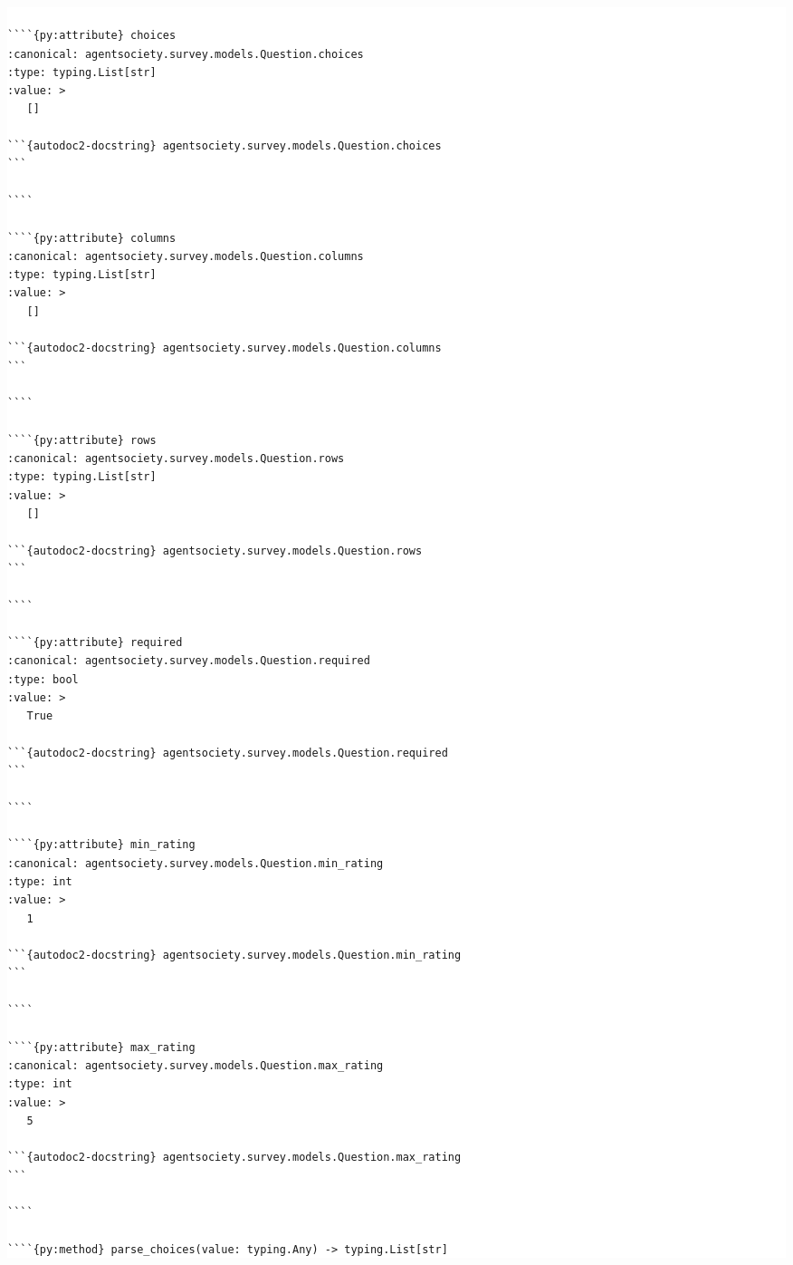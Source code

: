 `````{py:class} Question(/, **data: typing.Any)

````{py:attribute} choices
:canonical: agentsociety.survey.models.Question.choices
:type: typing.List[str]
:value: >
   []

```{autodoc2-docstring} agentsociety.survey.models.Question.choices
```

````

````{py:attribute} columns
:canonical: agentsociety.survey.models.Question.columns
:type: typing.List[str]
:value: >
   []

```{autodoc2-docstring} agentsociety.survey.models.Question.columns
```

````

````{py:attribute} rows
:canonical: agentsociety.survey.models.Question.rows
:type: typing.List[str]
:value: >
   []

```{autodoc2-docstring} agentsociety.survey.models.Question.rows
```

````

````{py:attribute} required
:canonical: agentsociety.survey.models.Question.required
:type: bool
:value: >
   True

```{autodoc2-docstring} agentsociety.survey.models.Question.required
```

````

````{py:attribute} min_rating
:canonical: agentsociety.survey.models.Question.min_rating
:type: int
:value: >
   1

```{autodoc2-docstring} agentsociety.survey.models.Question.min_rating
```

````

````{py:attribute} max_rating
:canonical: agentsociety.survey.models.Question.max_rating
:type: int
:value: >
   5

```{autodoc2-docstring} agentsociety.survey.models.Question.max_rating
```

````

````{py:method} parse_choices(value: typing.Any) -> typing.List[str]
`````